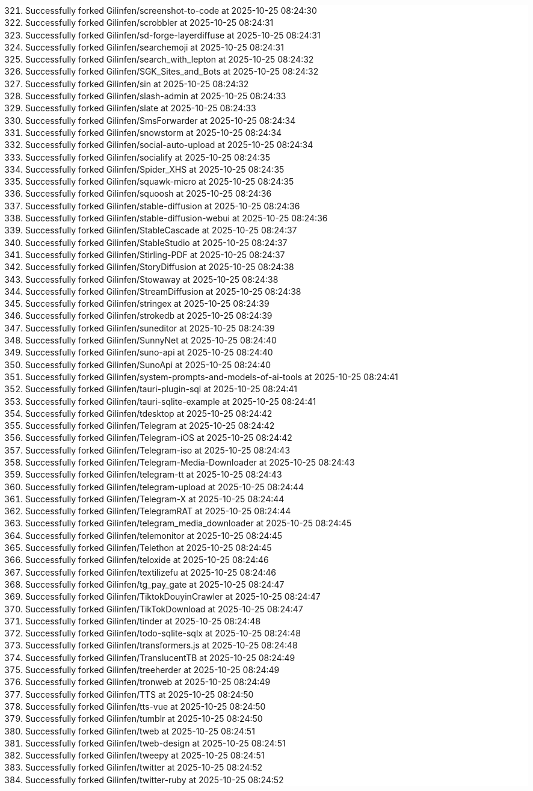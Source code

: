 321. Successfully forked Gilinfen/screenshot-to-code at 2025-10-25 08:24:30
322. Successfully forked Gilinfen/scrobbler at 2025-10-25 08:24:31
323. Successfully forked Gilinfen/sd-forge-layerdiffuse at 2025-10-25 08:24:31
324. Successfully forked Gilinfen/searchemoji at 2025-10-25 08:24:31
325. Successfully forked Gilinfen/search_with_lepton at 2025-10-25 08:24:32
326. Successfully forked Gilinfen/SGK_Sites_and_Bots at 2025-10-25 08:24:32
327. Successfully forked Gilinfen/sin at 2025-10-25 08:24:32
328. Successfully forked Gilinfen/slash-admin at 2025-10-25 08:24:33
329. Successfully forked Gilinfen/slate at 2025-10-25 08:24:33
330. Successfully forked Gilinfen/SmsForwarder at 2025-10-25 08:24:34
331. Successfully forked Gilinfen/snowstorm at 2025-10-25 08:24:34
332. Successfully forked Gilinfen/social-auto-upload at 2025-10-25 08:24:34
333. Successfully forked Gilinfen/socialify at 2025-10-25 08:24:35
334. Successfully forked Gilinfen/Spider_XHS at 2025-10-25 08:24:35
335. Successfully forked Gilinfen/squawk-micro at 2025-10-25 08:24:35
336. Successfully forked Gilinfen/squoosh at 2025-10-25 08:24:36
337. Successfully forked Gilinfen/stable-diffusion at 2025-10-25 08:24:36
338. Successfully forked Gilinfen/stable-diffusion-webui at 2025-10-25 08:24:36
339. Successfully forked Gilinfen/StableCascade at 2025-10-25 08:24:37
340. Successfully forked Gilinfen/StableStudio at 2025-10-25 08:24:37
341. Successfully forked Gilinfen/Stirling-PDF at 2025-10-25 08:24:37
342. Successfully forked Gilinfen/StoryDiffusion at 2025-10-25 08:24:38
343. Successfully forked Gilinfen/Stowaway at 2025-10-25 08:24:38
344. Successfully forked Gilinfen/StreamDiffusion at 2025-10-25 08:24:38
345. Successfully forked Gilinfen/stringex at 2025-10-25 08:24:39
346. Successfully forked Gilinfen/strokedb at 2025-10-25 08:24:39
347. Successfully forked Gilinfen/suneditor at 2025-10-25 08:24:39
348. Successfully forked Gilinfen/SunnyNet at 2025-10-25 08:24:40
349. Successfully forked Gilinfen/suno-api at 2025-10-25 08:24:40
350. Successfully forked Gilinfen/SunoApi at 2025-10-25 08:24:40
351. Successfully forked Gilinfen/system-prompts-and-models-of-ai-tools at 2025-10-25 08:24:41
352. Successfully forked Gilinfen/tauri-plugin-sql at 2025-10-25 08:24:41
353. Successfully forked Gilinfen/tauri-sqlite-example at 2025-10-25 08:24:41
354. Successfully forked Gilinfen/tdesktop at 2025-10-25 08:24:42
355. Successfully forked Gilinfen/Telegram at 2025-10-25 08:24:42
356. Successfully forked Gilinfen/Telegram-iOS at 2025-10-25 08:24:42
357. Successfully forked Gilinfen/Telegram-iso at 2025-10-25 08:24:43
358. Successfully forked Gilinfen/Telegram-Media-Downloader at 2025-10-25 08:24:43
359. Successfully forked Gilinfen/telegram-tt at 2025-10-25 08:24:43
360. Successfully forked Gilinfen/telegram-upload at 2025-10-25 08:24:44
361. Successfully forked Gilinfen/Telegram-X at 2025-10-25 08:24:44
362. Successfully forked Gilinfen/TelegramRAT at 2025-10-25 08:24:44
363. Successfully forked Gilinfen/telegram_media_downloader at 2025-10-25 08:24:45
364. Successfully forked Gilinfen/telemonitor at 2025-10-25 08:24:45
365. Successfully forked Gilinfen/Telethon at 2025-10-25 08:24:45
366. Successfully forked Gilinfen/teloxide at 2025-10-25 08:24:46
367. Successfully forked Gilinfen/textilizefu at 2025-10-25 08:24:46
368. Successfully forked Gilinfen/tg_pay_gate at 2025-10-25 08:24:47
369. Successfully forked Gilinfen/TiktokDouyinCrawler at 2025-10-25 08:24:47
370. Successfully forked Gilinfen/TikTokDownload at 2025-10-25 08:24:47
371. Successfully forked Gilinfen/tinder at 2025-10-25 08:24:48
372. Successfully forked Gilinfen/todo-sqlite-sqlx at 2025-10-25 08:24:48
373. Successfully forked Gilinfen/transformers.js at 2025-10-25 08:24:48
374. Successfully forked Gilinfen/TranslucentTB at 2025-10-25 08:24:49
375. Successfully forked Gilinfen/treeherder at 2025-10-25 08:24:49
376. Successfully forked Gilinfen/tronweb at 2025-10-25 08:24:49
377. Successfully forked Gilinfen/TTS at 2025-10-25 08:24:50
378. Successfully forked Gilinfen/tts-vue at 2025-10-25 08:24:50
379. Successfully forked Gilinfen/tumblr at 2025-10-25 08:24:50
380. Successfully forked Gilinfen/tweb at 2025-10-25 08:24:51
381. Successfully forked Gilinfen/tweb-design at 2025-10-25 08:24:51
382. Successfully forked Gilinfen/tweepy at 2025-10-25 08:24:51
383. Successfully forked Gilinfen/twitter at 2025-10-25 08:24:52
384. Successfully forked Gilinfen/twitter-ruby at 2025-10-25 08:24:52